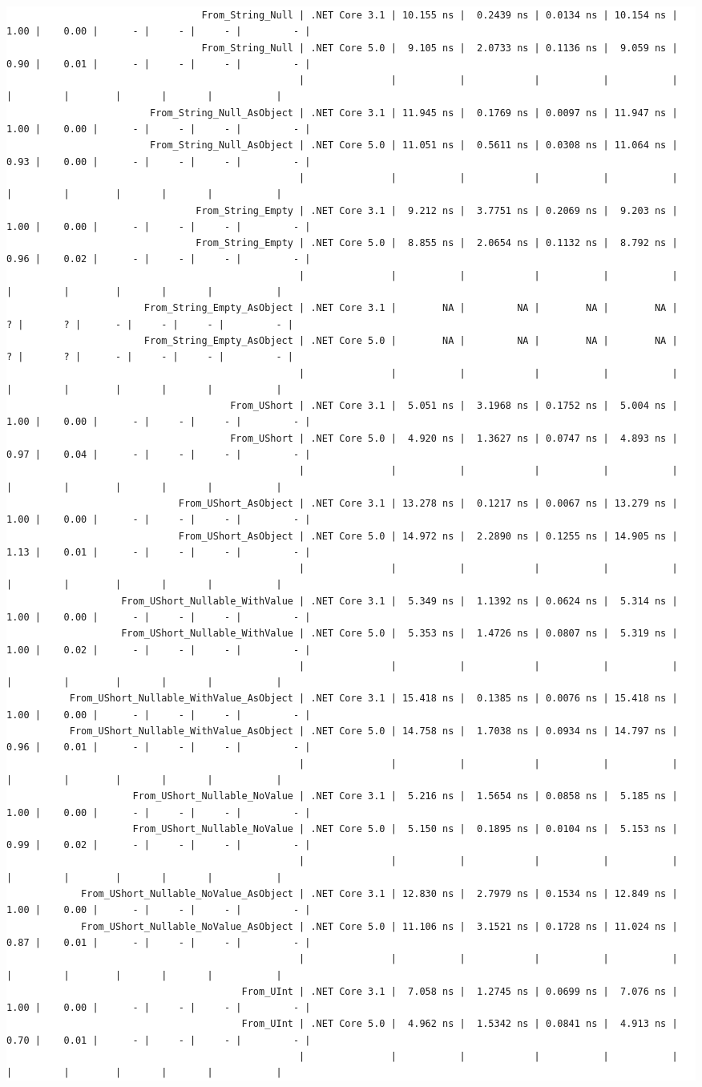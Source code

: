                                       From_String_Null | .NET Core 3.1 | 10.155 ns |  0.2439 ns | 0.0134 ns | 10.154 ns |  1.00 |    0.00 |      - |     - |     - |         - |
                                      From_String_Null | .NET Core 5.0 |  9.105 ns |  2.0733 ns | 0.1136 ns |  9.059 ns |  0.90 |    0.01 |      - |     - |     - |         - |
                                                       |               |           |            |           |           |       |         |        |       |       |           |
                             From_String_Null_AsObject | .NET Core 3.1 | 11.945 ns |  0.1769 ns | 0.0097 ns | 11.947 ns |  1.00 |    0.00 |      - |     - |     - |         - |
                             From_String_Null_AsObject | .NET Core 5.0 | 11.051 ns |  0.5611 ns | 0.0308 ns | 11.064 ns |  0.93 |    0.00 |      - |     - |     - |         - |
                                                       |               |           |            |           |           |       |         |        |       |       |           |
                                     From_String_Empty | .NET Core 3.1 |  9.212 ns |  3.7751 ns | 0.2069 ns |  9.203 ns |  1.00 |    0.00 |      - |     - |     - |         - |
                                     From_String_Empty | .NET Core 5.0 |  8.855 ns |  2.0654 ns | 0.1132 ns |  8.792 ns |  0.96 |    0.02 |      - |     - |     - |         - |
                                                       |               |           |            |           |           |       |         |        |       |       |           |
                            From_String_Empty_AsObject | .NET Core 3.1 |        NA |         NA |        NA |        NA |     ? |       ? |      - |     - |     - |         - |
                            From_String_Empty_AsObject | .NET Core 5.0 |        NA |         NA |        NA |        NA |     ? |       ? |      - |     - |     - |         - |
                                                       |               |           |            |           |           |       |         |        |       |       |           |
                                           From_UShort | .NET Core 3.1 |  5.051 ns |  3.1968 ns | 0.1752 ns |  5.004 ns |  1.00 |    0.00 |      - |     - |     - |         - |
                                           From_UShort | .NET Core 5.0 |  4.920 ns |  1.3627 ns | 0.0747 ns |  4.893 ns |  0.97 |    0.04 |      - |     - |     - |         - |
                                                       |               |           |            |           |           |       |         |        |       |       |           |
                                  From_UShort_AsObject | .NET Core 3.1 | 13.278 ns |  0.1217 ns | 0.0067 ns | 13.279 ns |  1.00 |    0.00 |      - |     - |     - |         - |
                                  From_UShort_AsObject | .NET Core 5.0 | 14.972 ns |  2.2890 ns | 0.1255 ns | 14.905 ns |  1.13 |    0.01 |      - |     - |     - |         - |
                                                       |               |           |            |           |           |       |         |        |       |       |           |
                        From_UShort_Nullable_WithValue | .NET Core 3.1 |  5.349 ns |  1.1392 ns | 0.0624 ns |  5.314 ns |  1.00 |    0.00 |      - |     - |     - |         - |
                        From_UShort_Nullable_WithValue | .NET Core 5.0 |  5.353 ns |  1.4726 ns | 0.0807 ns |  5.319 ns |  1.00 |    0.02 |      - |     - |     - |         - |
                                                       |               |           |            |           |           |       |         |        |       |       |           |
               From_UShort_Nullable_WithValue_AsObject | .NET Core 3.1 | 15.418 ns |  0.1385 ns | 0.0076 ns | 15.418 ns |  1.00 |    0.00 |      - |     - |     - |         - |
               From_UShort_Nullable_WithValue_AsObject | .NET Core 5.0 | 14.758 ns |  1.7038 ns | 0.0934 ns | 14.797 ns |  0.96 |    0.01 |      - |     - |     - |         - |
                                                       |               |           |            |           |           |       |         |        |       |       |           |
                          From_UShort_Nullable_NoValue | .NET Core 3.1 |  5.216 ns |  1.5654 ns | 0.0858 ns |  5.185 ns |  1.00 |    0.00 |      - |     - |     - |         - |
                          From_UShort_Nullable_NoValue | .NET Core 5.0 |  5.150 ns |  0.1895 ns | 0.0104 ns |  5.153 ns |  0.99 |    0.02 |      - |     - |     - |         - |
                                                       |               |           |            |           |           |       |         |        |       |       |           |
                 From_UShort_Nullable_NoValue_AsObject | .NET Core 3.1 | 12.830 ns |  2.7979 ns | 0.1534 ns | 12.849 ns |  1.00 |    0.00 |      - |     - |     - |         - |
                 From_UShort_Nullable_NoValue_AsObject | .NET Core 5.0 | 11.106 ns |  3.1521 ns | 0.1728 ns | 11.024 ns |  0.87 |    0.01 |      - |     - |     - |         - |
                                                       |               |           |            |           |           |       |         |        |       |       |           |
                                             From_UInt | .NET Core 3.1 |  7.058 ns |  1.2745 ns | 0.0699 ns |  7.076 ns |  1.00 |    0.00 |      - |     - |     - |         - |
                                             From_UInt | .NET Core 5.0 |  4.962 ns |  1.5342 ns | 0.0841 ns |  4.913 ns |  0.70 |    0.01 |      - |     - |     - |         - |
                                                       |               |           |            |           |           |       |         |        |       |       |           |